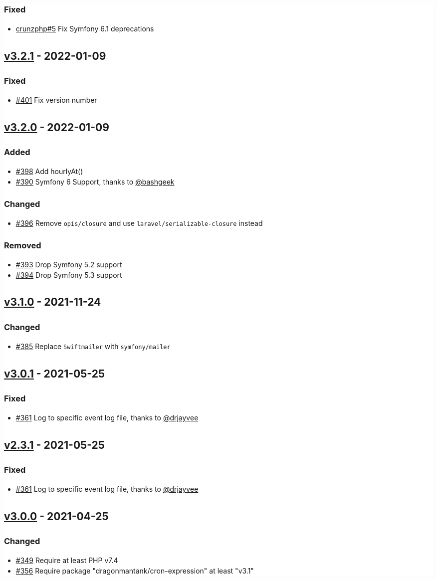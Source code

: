 ### Fixed

- [crunzphp#5] Fix Symfony 6.1 deprecations

## [v3.2.1] - 2022-01-09

### Fixed

- [#401] Fix version number

## [v3.2.0] - 2022-01-09

### Added

- [#398] Add hourlyAt()
- [#390] Symfony 6 Support, thanks to [@bashgeek]

### Changed

- [#396] Remove `opis/closure` and use `laravel/serializable-closure` instead

### Removed

- [#393] Drop Symfony 5.2 support
- [#394] Drop Symfony 5.3 support

## [v3.1.0] - 2021-11-24

### Changed

- [#385] Replace `Swiftmailer` with `symfony/mailer`

## [v3.0.1] - 2021-05-25

### Fixed

- [#361] Log to specific event log file, thanks to [@drjayvee]

## [v2.3.1] - 2021-05-25

### Fixed

- [#361] Log to specific event log file, thanks to [@drjayvee]

## [v3.0.0] - 2021-04-25

### Changed

- [#349] Require at least PHP v7.4
- [#356] Require package "dragonmantank/cron-expression" at least "v3.1"


[#401]: https://github.com/lavary/crunz/pull/401
[#398]: https://github.com/lavary/crunz/pull/398
[#396]: https://github.com/lavary/crunz/pull/396
[#394]: https://github.com/lavary/crunz/pull/394
[#393]: https://github.com/lavary/crunz/pull/393
[#390]: https://github.com/lavary/crunz/pull/390
[#385]: https://github.com/lavary/crunz/pull/385
[#361]: https://github.com/lavary/crunz/pull/361
[#356]: https://github.com/lavary/crunz/pull/356
[#354]: https://github.com/lavary/crunz/pull/354
[#352]: https://github.com/lavary/crunz/pull/352
[#351]: https://github.com/lavary/crunz/pull/351
[#349]: https://github.com/lavary/crunz/pull/349
[#344]: https://github.com/lavary/crunz/pull/344
[#334]: https://github.com/lavary/crunz/pull/334
[#333]: https://github.com/lavary/crunz/pull/333
[#326]: https://github.com/lavary/crunz/pull/326
[#324]: https://github.com/lavary/crunz/pull/324
[#323]: https://github.com/lavary/crunz/pull/323
[#321]: https://github.com/lavary/crunz/pull/321
[#298]: https://github.com/lavary/crunz/pull/298
[#292]: https://github.com/lavary/crunz/pull/292
[#287]: https://github.com/lavary/crunz/pull/287
[#280]: https://github.com/lavary/crunz/pull/280
[#274]: https://github.com/lavary/crunz/pull/274
[#268]: https://github.com/lavary/crunz/pull/268
[#264]: https://github.com/lavary/crunz/pull/264
[#261]: https://github.com/lavary/crunz/pull/261
[#251]: https://github.com/lavary/crunz/pull/251
[#245]: https://github.com/lavary/crunz/pull/245
[#243]: https://github.com/lavary/crunz/pull/243
[#240]: https://github.com/lavary/crunz/pull/240
[#233]: https://github.com/lavary/crunz/pull/233
[#229]: https://github.com/lavary/crunz/pull/229
[#225]: https://github.com/lavary/crunz/pull/225
[#224]: https://github.com/lavary/crunz/pull/224
[#222]: https://github.com/lavary/crunz/pull/222
[#221]: https://github.com/lavary/crunz/pull/221
[#217]: https://github.com/lavary/crunz/pull/217
[#210]: https://github.com/lavary/crunz/pull/210
[#209]: https://github.com/lavary/crunz/pull/209
[#206]: https://github.com/lavary/crunz/pull/206
[#204]: https://github.com/lavary/crunz/pull/204
[#199]: https://github.com/lavary/crunz/pull/199
[#190]: https://github.com/lavary/crunz/pull/190
[#181]: https://github.com/lavary/crunz/pull/181
[#180]: https://github.com/lavary/crunz/pull/180
[#178]: https://github.com/lavary/crunz/pull/178
[#173]: https://github.com/lavary/crunz/pull/173  
[#171]: https://github.com/lavary/crunz/pull/171
[#166]: https://github.com/lavary/crunz/pull/166
[#164]: https://github.com/lavary/crunz/pull/164
[#163]: https://github.com/lavary/crunz/pull/163
[#162]: https://github.com/lavary/crunz/pull/162
[#161]: https://github.com/lavary/crunz/pull/161
[#159]: https://github.com/lavary/crunz/pull/159
[#158]: https://github.com/lavary/crunz/pull/158
[#157]: https://github.com/lavary/crunz/pull/157
[#155]: https://github.com/lavary/crunz/pull/155
[#154]: https://github.com/lavary/crunz/pull/154
[#153]: https://github.com/lavary/crunz/pull/153
[#151]: https://github.com/lavary/crunz/pull/151
[#150]: https://github.com/lavary/crunz/pull/150
[#149]: https://github.com/lavary/crunz/pull/149
[#148]: https://github.com/lavary/crunz/pull/148
[#147]: https://github.com/lavary/crunz/pull/147
[#146]: https://github.com/lavary/crunz/pull/146
[#142]: https://github.com/lavary/crunz/pull/142
[#141]: https://github.com/lavary/crunz/pull/141
[#140]: https://github.com/lavary/crunz/pull/140
[#139]: https://github.com/lavary/crunz/pull/139
[#138]: https://github.com/lavary/crunz/pull/138
[#137]: https://github.com/lavary/crunz/pull/137
[#136]: https://github.com/lavary/crunz/pull/136
[#133]: https://github.com/lavary/crunz/pull/133
[#132]: https://github.com/lavary/crunz/pull/132
[#131]: https://github.com/lavary/crunz/pull/131
[#130]: https://github.com/lavary/crunz/pull/130
[#129]: https://github.com/lavary/crunz/pull/129
[#123]: https://github.com/lavary/crunz/pull/123
[#120]: https://github.com/lavary/crunz/pull/120
[#119]: https://github.com/lavary/crunz/pull/119
[#118]: https://github.com/lavary/crunz/pull/118
[#117]: https://github.com/lavary/crunz/pull/117
[#116]: https://github.com/lavary/crunz/pull/116
[#113]: https://github.com/lavary/crunz/pull/113
[#112]: https://github.com/lavary/crunz/pull/112
[#111]: https://github.com/lavary/crunz/pull/111
[#110]: https://github.com/lavary/crunz/pull/110
[#109]: https://github.com/lavary/crunz/pull/109
[#107]: https://github.com/lavary/crunz/pull/107
[#105]: https://github.com/lavary/crunz/pull/105
[#104]: https://github.com/lavary/crunz/pull/104
[#103]: https://github.com/lavary/crunz/pull/103
[#102]: https://github.com/lavary/crunz/pull/102
[#101]: https://github.com/lavary/crunz/pull/101
[#100]: https://github.com/lavary/crunz/pull/100
[#98]: https://github.com/lavary/crunz/pull/98
[#97]: https://github.com/lavary/crunz/pull/97
[#96]: https://github.com/lavary/crunz/pull/96
[#95]: https://github.com/lavary/crunz/pull/95
[#94]: https://github.com/lavary/crunz/pull/94
[#92]: https://github.com/lavary/crunz/pull/92
[#90]: https://github.com/lavary/crunz/pull/90
[#89]: https://github.com/lavary/crunz/pull/89
[#88]: https://github.com/lavary/crunz/pull/88
[#87]: https://github.com/lavary/crunz/pull/87
[#86]: https://github.com/lavary/crunz/pull/86
[#85]: https://github.com/lavary/crunz/pull/85
[#84]: https://github.com/lavary/crunz/pull/84
[#82]: https://github.com/lavary/crunz/pull/82
[#81]: https://github.com/lavary/crunz/pull/81
[#80]: https://github.com/lavary/crunz/pull/80
[#79]: https://github.com/lavary/crunz/pull/79
[#77]: https://github.com/lavary/crunz/pull/77
[#76]: https://github.com/lavary/crunz/pull/76
[#75]: https://github.com/lavary/crunz/pull/75
[#74]: https://github.com/lavary/crunz/pull/74
[#73]: https://github.com/lavary/crunz/pull/73
[#72]: https://github.com/lavary/crunz/pull/72
[#69]: https://github.com/lavary/crunz/pull/69
[#50]: https://github.com/lavary/crunz/pull/50
[#46]: https://github.com/lavary/crunz/pull/46
[#43]: https://github.com/lavary/crunz/pull/43
[#36]: https://github.com/lavary/crunz/pull/36
[#25]: https://github.com/lavary/crunz/pull/25
[#24]: https://github.com/lavary/crunz/pull/24
[#23]: https://github.com/lavary/crunz/pull/23
[#17]: https://github.com/lavary/crunz/pull/17
[#16]: https://github.com/lavary/crunz/pull/16
[crunzphp#5]: https://github.com/crunzphp/crunz/pull/5
[crunzphp#24]: https://github.com/crunzphp/crunz/pull/24
[crunzphp#31]: https://github.com/crunzphp/crunz/pull/31
[crunzphp#38]: https://github.com/crunzphp/crunz/pull/38
[crunzphp#39]: https://github.com/crunzphp/crunz/pull/39
[crunzphp#44]: https://github.com/crunzphp/crunz/pull/44
[crunzphp#54]: https://github.com/crunzphp/crunz/pull/54
[crunzphp#62]: https://github.com/crunzphp/crunz/pull/62
[crunzphp#63]: https://github.com/crunzphp/crunz/pull/63
[crunzphp#64]: https://github.com/crunzphp/crunz/pull/64
[crunzphp#65]: https://github.com/crunzphp/crunz/pull/65
[crunzphp#66]: https://github.com/crunzphp/crunz/pull/66
[v1.5.1]: https://github.com/crunzphp/crunz/compare/v1.5.0...v1.5.1
[v1.6.0]: https://github.com/crunzphp/crunz/compare/v1.5.1...v1.6.0
[v1.6.1]: https://github.com/crunzphp/crunz/compare/v1.6.0...v1.6.1
[v1.7.0]: https://github.com/crunzphp/crunz/compare/v1.6.1...v1.7.0
[v1.7.1]: https://github.com/crunzphp/crunz/compare/v1.7.0...v1.7.1
[v1.7.2]: https://github.com/crunzphp/crunz/compare/v1.7.1...v1.7.2
[v1.7.3]: https://github.com/crunzphp/crunz/compare/v1.7.2...v1.7.3
[v1.8.0]: https://github.com/crunzphp/crunz/compare/v1.7.3...v1.8.0
[v1.9.0]: https://github.com/crunzphp/crunz/compare/v1.8.0...v1.9.0
[v1.10.0]: https://github.com/crunzphp/crunz/compare/v1.9.0...v1.10.0
[v1.10.1]: https://github.com/crunzphp/crunz/compare/v1.10.0...v1.10.1
[v1.11.0-beta.1]: https://github.com/crunzphp/crunz/compare/v1.10.1...v1.11.0-beta.1
[v1.11.0-beta.2]: https://github.com/crunzphp/crunz/compare/v1.11.0-beta.1...v1.11.0-beta.2
[v1.11.0-rc.1]: https://github.com/crunzphp/crunz/compare/v1.11.0-beta.2...v1.11.0-rc.1
[v1.11.0]: https://github.com/crunzphp/crunz/compare/v1.11.0-rc.1...v1.11.0
[v1.11.1]: https://github.com/crunzphp/crunz/compare/v1.11.0...v1.11.1
[v1.11.2]: https://github.com/crunzphp/crunz/compare/v1.11.1...v1.11.2
[v1.12.0]: https://github.com/crunzphp/crunz/compare/v1.11.2...v1.12.0
[v1.12.1]: https://github.com/crunzphp/crunz/compare/v1.12.0...v1.12.1
[v1.12.2]: https://github.com/crunzphp/crunz/compare/v1.12.1...v1.12.2
[v1.12.3]: https://github.com/crunzphp/crunz/compare/v1.12.2...v1.12.3
[v1.12.4]: https://github.com/crunzphp/crunz/compare/v1.12.3...v1.12.4
[v2.0.0]: https://github.com/crunzphp/crunz/compare/v1.12.0...v2.0.0
[v2.0.1]: https://github.com/crunzphp/crunz/compare/v2.0.0...v2.0.1
[v2.0.2]: https://github.com/crunzphp/crunz/compare/v2.0.1...v2.0.2
[v2.0.3]: https://github.com/crunzphp/crunz/compare/v2.0.2...v2.0.3
[v2.0.4]: https://github.com/crunzphp/crunz/compare/v2.0.3...v2.0.4
[v2.1.0]: https://github.com/crunzphp/crunz/compare/v2.0.4...v2.1.0
[v2.2.0]: https://github.com/crunzphp/crunz/compare/v2.1.0...v2.2.0
[v2.2.1]: https://github.com/crunzphp/crunz/compare/v2.2.0...v2.2.1
[v2.2.2]: https://github.com/crunzphp/crunz/compare/v2.2.1...v2.2.2
[v2.2.3]: https://github.com/crunzphp/crunz/compare/v2.2.2...v2.2.3
[v2.2.4]: https://github.com/crunzphp/crunz/compare/v2.2.3...v2.2.4
[v2.3.0]: https://github.com/crunzphp/crunz/compare/v2.2.4...v2.3.0
[v2.3.1]: https://github.com/crunzphp/crunz/compare/v2.3.0...v2.3.1
[v3.0.0]: https://github.com/crunzphp/crunz/compare/v2.3.1...v3.0.0
[v3.0.1]: https://github.com/crunzphp/crunz/compare/v3.0.0...v3.0.1
[v3.1.0]: https://github.com/crunzphp/crunz/compare/v3.0.1...v3.1.0
[v3.2.0]: https://github.com/crunzphp/crunz/compare/v3.1.0...v3.2.0
[v3.2.1]: https://github.com/crunzphp/crunz/compare/v3.2.0...v3.2.1
[v3.2.2]: https://github.com/crunzphp/crunz/compare/v3.2.1...v3.2.2
[v3.3.0]: https://github.com/crunzphp/crunz/compare/v3.2.2...v3.3.0
[v3.4.0]: https://github.com/crunzphp/crunz/compare/v3.3.0...v3.4.0
[v3.4.1]: https://github.com/crunzphp/crunz/compare/v3.4.0...v3.4.1
[v3.5.0]: https://github.com/crunzphp/crunz/compare/v3.4.1...v3.5.0
[v3.5.1]: https://github.com/crunzphp/crunz/compare/v3.5.0...v3.5.1
[@andrewmy]: https://github.com/andrewmy
[@arthurbarros]: https://github.com/arthurbarros
[@bashgeek]: https://github.com/bashgeek
[@codermarcel]: https://github.com/codermarcel
[@digilist]: https://github.com/digilist
[@drjayvee]: https://github.com/drjayvee
[@erfan723]: https://github.com/erfan723
[@FallDi]: https://github.com/FallDi
[@iluuu1994]: https://github.com/iluuu1994
[@jhoughtelin]: https://github.com/jhoughtelin
[@m-hume]: https://github.com/m-hume
[@mareksuscak]: https://github.com/mareksuscak
[@mindcreations]: https://github.com/mindcreations
[@PhilETaylor]: https://github.com/PhilETaylor
[@radarhere]: https://github.com/radarhere
[@rrushton]: https://github.com/rrushton
[@SadeghPM]: https://github.com/SadeghPM
[@timurbakarov]: https://github.com/timurbakarov
[@TomasDuda]: https://github.com/TomasDuda
[@vinkla]: https://github.com/vinkla